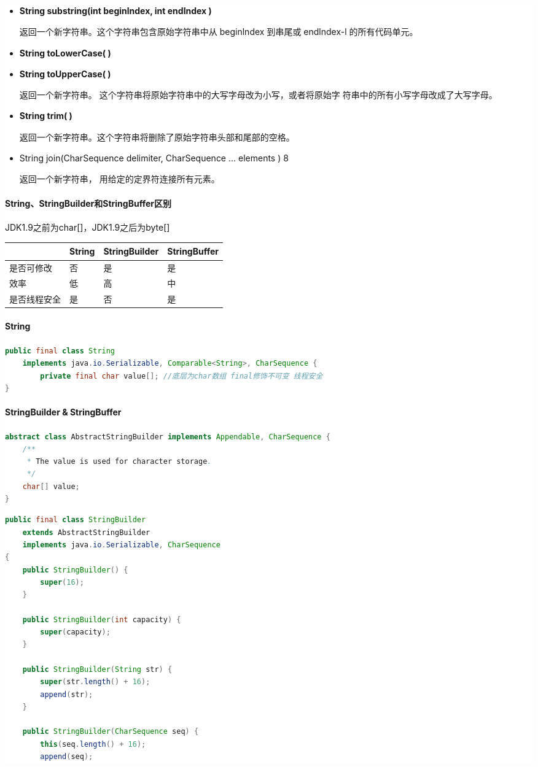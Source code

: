 - **String substring(int beginlndex, int endlndex )** 

	返回一个新字符串。这个字符串包含原始字符串中从 beginlndex 到串尾或 endlndex-l 的所有代码单元。

- **String toLowerCase( )** 

-  **String toUpperCase( )** 

	返回一个新字符串。 这个字符串将原始字符串中的大写字母改为小写，或者将原始字 符串中的所有小写字母改成了大写字母。

- **String trim( )** 

	返回一个新字符串。这个字符串将删除了原始字符串头部和尾部的空格。

- String join(CharSequence delimiter, CharSequence ... elements ) 8 

	返回一个新字符串， 用给定的定界符连接所有元素。

#### String、StringBuilder和StringBuffer区别

JDK1.9之前为char[]，JDK1.9之后为byte[]

|              | String | StringBuilder | StringBuffer |
| ------------ | ------ | ------------- | ------------ |
| 是否可修改   | 否     | 是            | 是           |
| 效率         | 低     | 高            | 中           |
| 是否线程安全 | 是     | 否            | 是           |

#### String

```java
public final class String
    implements java.io.Serializable, Comparable<String>, CharSequence {
	    private final char value[]; //底层为char数组 final修饰不可变 线程安全
}
```

#### StringBuilder & StringBuffer

```java
abstract class AbstractStringBuilder implements Appendable, CharSequence {
    /**
     * The value is used for character storage.
     */
    char[] value;
}
```

```java
public final class StringBuilder
    extends AbstractStringBuilder
    implements java.io.Serializable, CharSequence
{
 	public StringBuilder() {
        super(16);
    }
    
    public StringBuilder(int capacity) {
        super(capacity);
    }
    
    public StringBuilder(String str) {
        super(str.length() + 16);
        append(str);
    }
    
    public StringBuilder(CharSequence seq) {
        this(seq.length() + 16);
        append(seq);
```